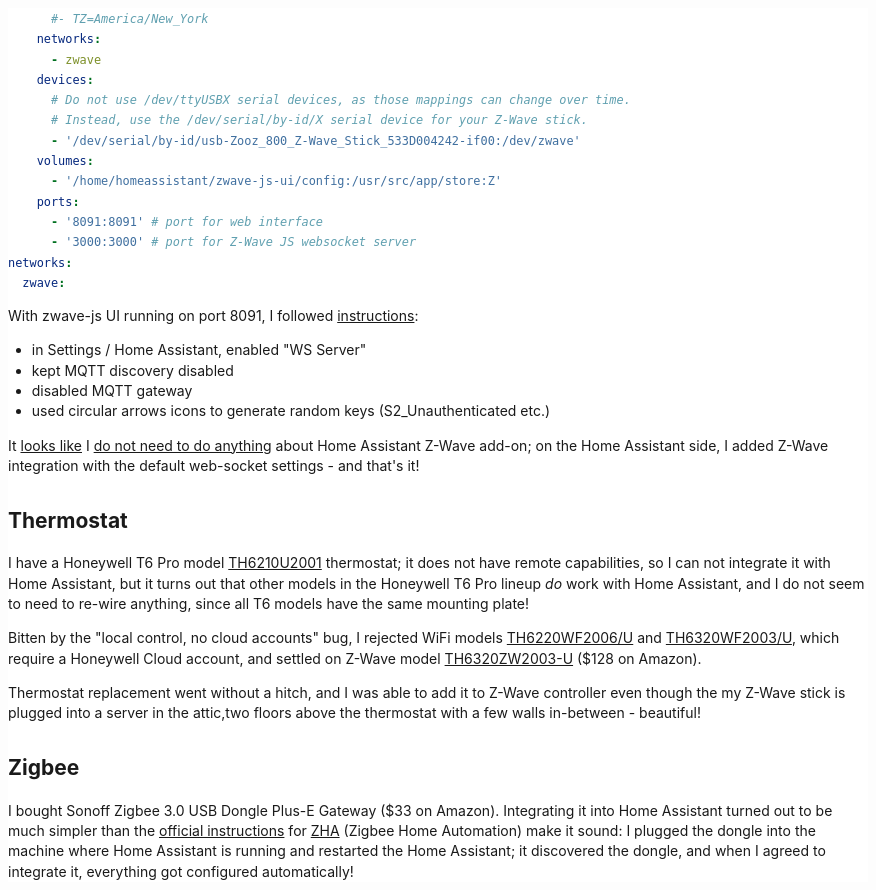 ```yaml
      #- TZ=America/New_York
    networks:
      - zwave
    devices:
      # Do not use /dev/ttyUSBX serial devices, as those mappings can change over time.
      # Instead, use the /dev/serial/by-id/X serial device for your Z-Wave stick.
      - '/dev/serial/by-id/usb-Zooz_800_Z-Wave_Stick_533D004242-if00:/dev/zwave'
    volumes:
      - '/home/homeassistant/zwave-js-ui/config:/usr/src/app/store:Z'
    ports:
      - '8091:8091' # port for web interface
      - '3000:3000' # port for Z-Wave JS websocket server
networks:
  zwave:
```

With zwave-js UI running on port 8091, I followed [instructions](https://zwave-js.github.io/zwave-js-ui/#/homeassistant/homeassistant-officia): 
- in Settings / Home Assistant, enabled "WS Server"
- kept MQTT discovery disabled
- disabled MQTT gateway
- used circular arrows icons to generate random keys (S2_Unauthenticated etc.)

It [looks like](https://www.home-assistant.io/integrations/zwave_js) I [do not need to do anything](https://zwave-js.github.io/zwave-js-ui//#/getting-started/quick-start) about Home Assistant Z-Wave add-on; on the Home Assistant side, I added Z-Wave integration with the default web-socket settings - and that's it!

## Thermostat

I have a Honeywell T6 Pro model [TH6210U2001](https://www.honeywellhome.com/us/en/support/air/thermostats/programmable-thermostats/t6-pro-programmable-thermostat-up-to-3-heat-2-cool-th6320u2008-u/) thermostat; it does not have remote capabilities, so I can not integrate it with Home Assistant, but it turns out that other models in the Honeywell T6 Pro lineup *do* work with Home Assistant, and I do not seem to need to re-wire anything, since all T6 models have the same mounting plate! 

Bitten by the "local control, no cloud accounts" bug, I rejected WiFi models [TH6220WF2006/U](https://www.honeywellhome.com/us/en/products/air/thermostats/wifi-thermostats/t6-pro-smart-thermostat-multi-stage-2-heat-2-cool-th6220wf2006-u/) and [TH6320WF2003/U](https://www.honeywellhome.com/us/en/products/air/thermostats/wifi-thermostats/t6-pro-smart-thermostat-multi-stage-3-heat-2-cool-th6320wf2003-u/), which require a Honeywell Cloud account, and settled on Z-Wave model [TH6320ZW2003-U](https://www.honeywellhome.com/us/en/products/air/thermostats/programmable-thermostats/t6-pro-z-wave-thermostat-th6320zw2003-u/) ($128 on Amazon).

Thermostat replacement went without a hitch, and I was able to add it to Z-Wave controller even though the my Z-Wave stick is plugged into a server in the attic,two floors above the thermostat with a few walls in-between - beautiful!

## Zigbee

I bought Sonoff Zigbee 3.0 USB Dongle Plus-E Gateway ($33 on Amazon). Integrating it into Home Assistant turned out to be much simpler than the [official instructions](https://www.home-assistant.io/integrations/zha/) for [ZHA](https://www.home-assistant.io/integrations/zha/) (Zigbee Home Automation) make it sound: I plugged the dongle into the machine where Home Assistant is running and restarted the Home Assistant; it discovered the dongle, and when I agreed to integrate it, everything got configured automatically!

